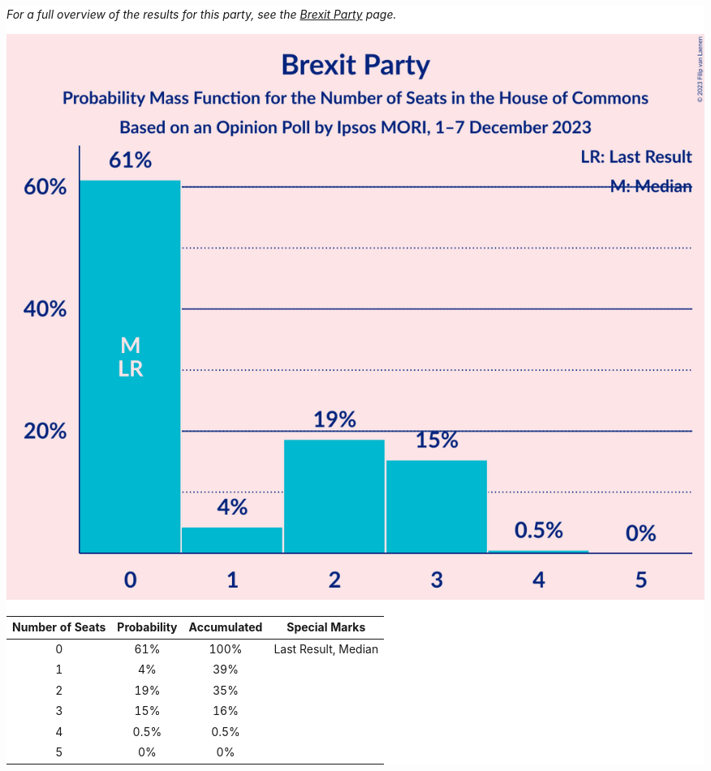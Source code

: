 *For a full overview of the results for this party, see the [Brexit Party](party-brexitparty.html) page.*

![Graph with seats probability mass function not yet produced](2023-12-07-IpsosMORI-seats-pmf-brexitparty.png "Seats Probability Mass Function")

| Number of Seats | Probability | Accumulated | Special Marks |
|:---------------:|:-----------:|:-----------:|:-------------:|
| 0 | 61% | 100% | Last Result, Median |
| 1 | 4% | 39% |  |
| 2 | 19% | 35% |  |
| 3 | 15% | 16% |  |
| 4 | 0.5% | 0.5% |  |
| 5 | 0% | 0% |  |
